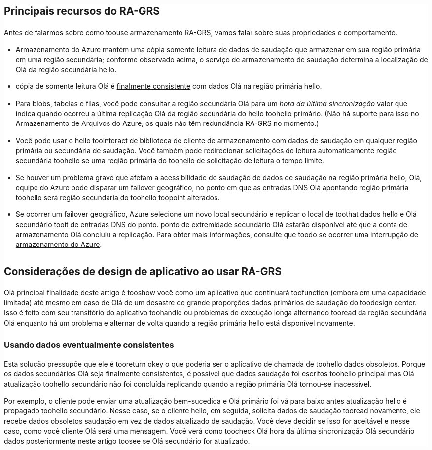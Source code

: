 ## <a name="key-features-of-ra-grs"></a>Principais recursos do RA-GRS

Antes de falarmos sobre como toouse armazenamento RA-GRS, vamos falar sobre suas propriedades e comportamento.

* Armazenamento do Azure mantém uma cópia somente leitura de dados de saudação que armazenar em sua região primária em uma região secundária; conforme observado acima, o serviço de armazenamento de saudação determina a localização de Olá da região secundária hello.

* cópia de somente leitura Olá é [finalmente consistente](https://en.wikipedia.org/wiki/Eventual_consistency) com dados Olá na região primária hello.

* Para blobs, tabelas e filas, você pode consultar a região secundária Olá para um *hora da última sincronização* valor que indica quando ocorreu a última replicação Olá da região secundária do hello toohello primário. (Não há suporte para isso no Armazenamento de Arquivos do Azure, os quais não têm redundância RA-GRS no momento.)

* Você pode usar o hello toointeract de biblioteca de cliente de armazenamento com dados de saudação em qualquer região primária ou secundária de saudação. Você também pode redirecionar solicitações de leitura automaticamente região secundária toohello se uma região primária do toohello de solicitação de leitura o tempo limite.

* Se houver um problema grave que afetam a acessibilidade de saudação de dados de saudação na região primária hello, Olá, equipe do Azure pode disparar um failover geográfico, no ponto em que as entradas DNS Olá apontando região primária toohello será região secundária do toohello toopoint alterados.

* Se ocorrer um failover geográfico, Azure selecione um novo local secundário e replicar o local de toothat dados hello e Olá secundário tooit de entradas DNS do ponto. ponto de extremidade secundário Olá estarão disponível até que a conta de armazenamento Olá concluiu a replicação. Para obter mais informações, consulte [que toodo se ocorrer uma interrupção de armazenamento do Azure](https://docs.microsoft.com/en-us/azure/storage/storage-disaster-recovery-guidance).

## <a name="application-design-considerations-when-using-ra-grs"></a>Considerações de design de aplicativo ao usar RA-GRS

Olá principal finalidade deste artigo é tooshow você como um aplicativo que continuará toofunction (embora em uma capacidade limitada) até mesmo em caso de Olá de um desastre de grande proporções dados primários de saudação do toodesign center. Isso é feito com seu transitório do aplicativo toohandle ou problemas de execução longa alternando tooread da região secundária Olá enquanto há um problema e alternar de volta quando a região primária hello está disponível novamente.

### <a name="using-eventually-consistent-data"></a>Usando dados eventualmente consistentes

Esta solução pressupõe que ele é tooreturn okey o que poderia ser o aplicativo de chamada de toohello dados obsoletos. Porque os dados secundários Olá seja finalmente consistentes, é possível que dados saudação foi escritos toohello principal mas Olá atualização toohello secundário não foi concluída replicando quando a região primária Olá tornou-se inacessível.

Por exemplo, o cliente pode enviar uma atualização bem-sucedida e Olá primário foi vá para baixo antes atualização hello é propagado toohello secundário. Nesse caso, se o cliente hello, em seguida, solicita dados de saudação tooread novamente, ele recebe dados obsoletos saudação em vez de dados atualizado de saudação. Você deve decidir se isso for aceitável e nesse caso, como você cliente Olá será uma mensagem. Você verá como toocheck Olá hora da última sincronização Olá secundário dados posteriormente neste artigo toosee se Olá secundário for atualizado.
